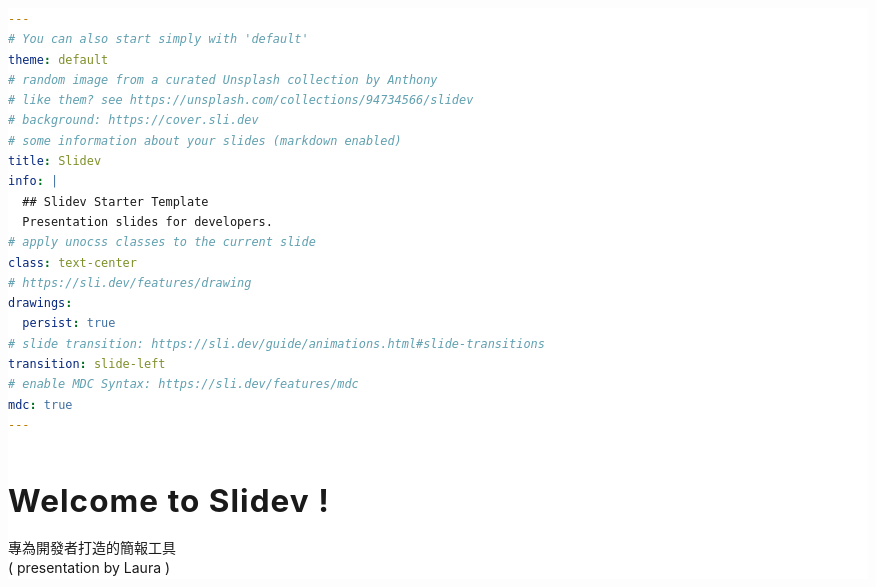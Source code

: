 ```yaml
---
# You can also start simply with 'default'
theme: default
# random image from a curated Unsplash collection by Anthony
# like them? see https://unsplash.com/collections/94734566/slidev
# background: https://cover.sli.dev
# some information about your slides (markdown enabled)
title: Slidev
info: |
  ## Slidev Starter Template
  Presentation slides for developers.
# apply unocss classes to the current slide
class: text-center
# https://sli.dev/features/drawing
drawings:
  persist: true
# slide transition: https://sli.dev/guide/animations.html#slide-transitions
transition: slide-left
# enable MDC Syntax: https://sli.dev/features/mdc
mdc: true
---
```


# Welcome to Slidev !

專為開發者打造的簡報工具<br/>
( presentation by Laura )

<div class="abs-br m-6 text-xl">
  <a href="https://github.com/llaurrrraa/introduce_slidev" target="_blank" class="slidev-icon-btn">
    <carbon:logo-github />
  </a>
</div>

<style>

h1 {
  font-weight: bold;
  letter-spacing: 1.05px;
  font-size: 2.25rem !important;
  margin-bottom: 0.5rem;
}
.dark h1 {
  color: #fff !important;
}
.light h1 {
  color:rgb(0, 0, 0);
}

.slidev-layout h1 + p {
  opacity: 0.75;
}
.slidev-layout a.slidev-icon-btn:hover {
  color: #000;
}
.slidev-layout a:hover {
  padding: 0.5rem;
}
</style>
